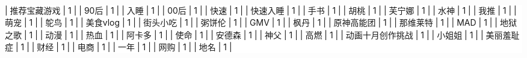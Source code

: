 | 推荐宝藏游戏 | 1 |
| 90后 | 1 |
| 入睡 | 1 |
| 00后 | 1 |
| 快速 | 1 |
| 快速入睡 | 1 |
| 手书 | 1 |
| 胡桃 | 1 |
| 芙宁娜 | 1 |
| 水神 | 1 |
| 我推 | 1 |
| 萌宠 | 1 |
| 鸵鸟 | 1 |
| 美食vlog | 1 |
| 街头小吃 | 1 |
| 粥饼伦 | 1 |
| GMV | 1 |
| 枫丹 | 1 |
| 原神高能团 | 1 |
| 那维莱特 | 1 |
| MAD | 1 |
| 地狱之歌 | 1 |
| 动漫 | 1 |
| 热血 | 1 |
| 阿卡多 | 1 |
| 使命 | 1 |
| 安德森 | 1 |
| 神父 | 1 |
| 高燃 | 1 |
| 动画十月创作挑战 | 1 |
| 小姐姐 | 1 |
| 美丽羞耻症 | 1 |
| 财经 | 1 |
| 电商 | 1 |
| 一年 | 1 |
| 网购 | 1 |
| 地名 | 1 |
